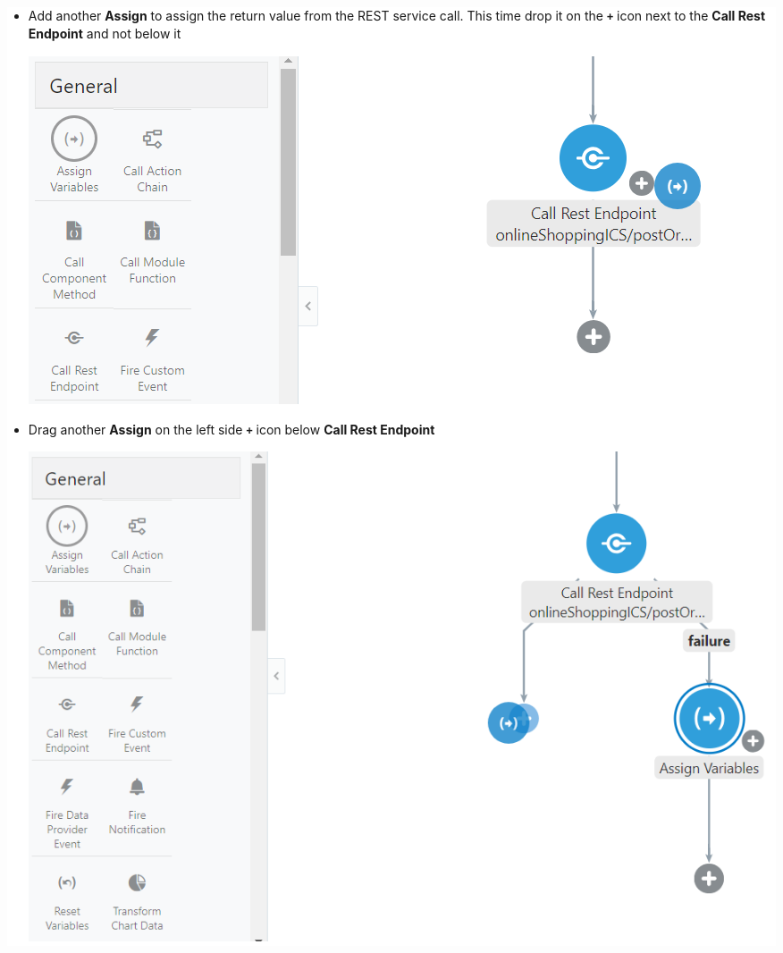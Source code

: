 - Add another **Assign** to assign the return value from the REST service call. This time drop it on the **`+`** icon next to the **Call Rest Endpoint** and not below it

  ![](images/vbcs/400/image083.png)

- Drag another **Assign** on the left side **`+`** icon below **Call Rest Endpoint**

  ![](images/vbcs/400/image084.png)
